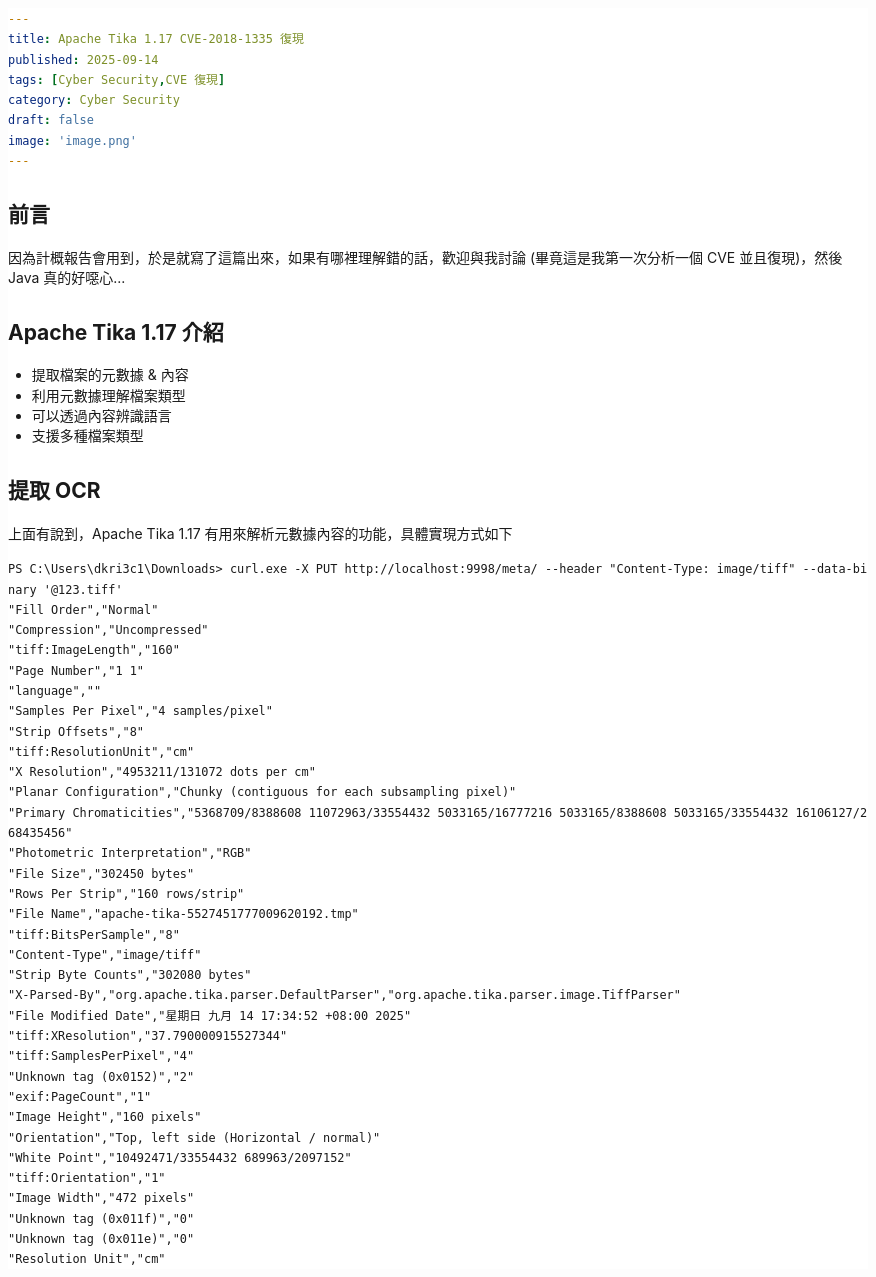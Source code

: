 ```yaml
---
title: Apache Tika 1.17 CVE-2018-1335 復現
published: 2025-09-14
tags: [Cyber Security,CVE 復現]
category: Cyber Security
draft: false
image: 'image.png'
---
```




## 前言

因為計概報告會用到，於是就寫了這篇出來，如果有哪裡理解錯的話，歡迎與我討論 (畢竟這是我第一次分析一個 CVE 並且復現)，然後 Java 真的好噁心... 

## Apache Tika 1.17 介紹

- 提取檔案的元數據 & 內容
- 利用元數據理解檔案類型
- 可以透過內容辨識語言
- 支援多種檔案類型

## 提取 OCR 

上面有說到，Apache Tika 1.17 有用來解析元數據內容的功能，具體實現方式如下

```powershell=
PS C:\Users\dkri3c1\Downloads> curl.exe -X PUT http://localhost:9998/meta/ --header "Content-Type: image/tiff" --data-binary '@123.tiff'
"Fill Order","Normal"
"Compression","Uncompressed"
"tiff:ImageLength","160"
"Page Number","1 1"
"language",""
"Samples Per Pixel","4 samples/pixel"
"Strip Offsets","8"
"tiff:ResolutionUnit","cm"
"X Resolution","4953211/131072 dots per cm"
"Planar Configuration","Chunky (contiguous for each subsampling pixel)"
"Primary Chromaticities","5368709/8388608 11072963/33554432 5033165/16777216 5033165/8388608 5033165/33554432 16106127/268435456"
"Photometric Interpretation","RGB"
"File Size","302450 bytes"
"Rows Per Strip","160 rows/strip"
"File Name","apache-tika-5527451777009620192.tmp"
"tiff:BitsPerSample","8"
"Content-Type","image/tiff"
"Strip Byte Counts","302080 bytes"
"X-Parsed-By","org.apache.tika.parser.DefaultParser","org.apache.tika.parser.image.TiffParser"
"File Modified Date","星期日 九月 14 17:34:52 +08:00 2025"
"tiff:XResolution","37.790000915527344"
"tiff:SamplesPerPixel","4"
"Unknown tag (0x0152)","2"
"exif:PageCount","1"
"Image Height","160 pixels"
"Orientation","Top, left side (Horizontal / normal)"
"White Point","10492471/33554432 689963/2097152"
"tiff:Orientation","1"
"Image Width","472 pixels"
"Unknown tag (0x011f)","0"
"Unknown tag (0x011e)","0"
"Resolution Unit","cm"
```